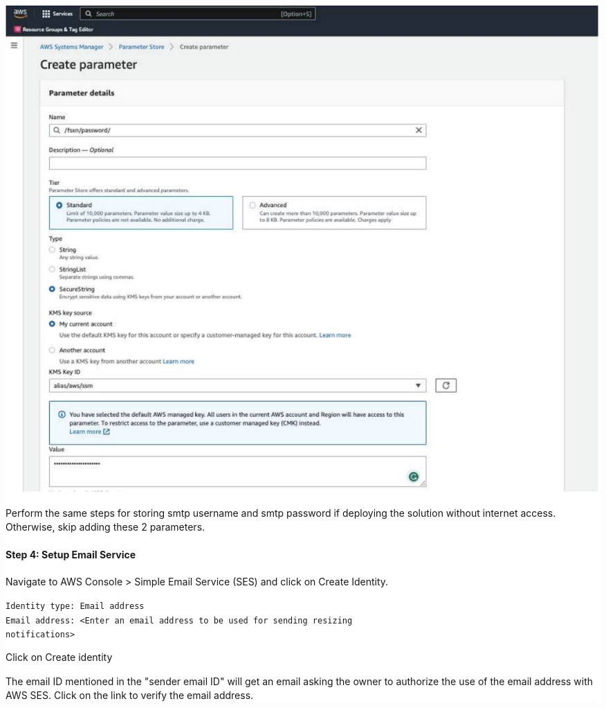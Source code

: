   ![alt text](./assets/image-10.png)

  Perform the same steps for storing smtp username and smtp password if deploying the solution without
  internet access. Otherwise, skip adding these 2 parameters.

#### Step 4: Setup Email Service
Navigate to AWS Console > Simple Email Service (SES) and click on Create Identity.
  ```
  Identity type: Email address
  Email address: <Enter an email address to be used for sending resizing
  notifications>
  ```
  Click on Create identity

  The email ID mentioned in the "sender email ID" will get an email asking the owner to authorize the use of
  the email address with AWS SES. Click on the link to verify the email address.
